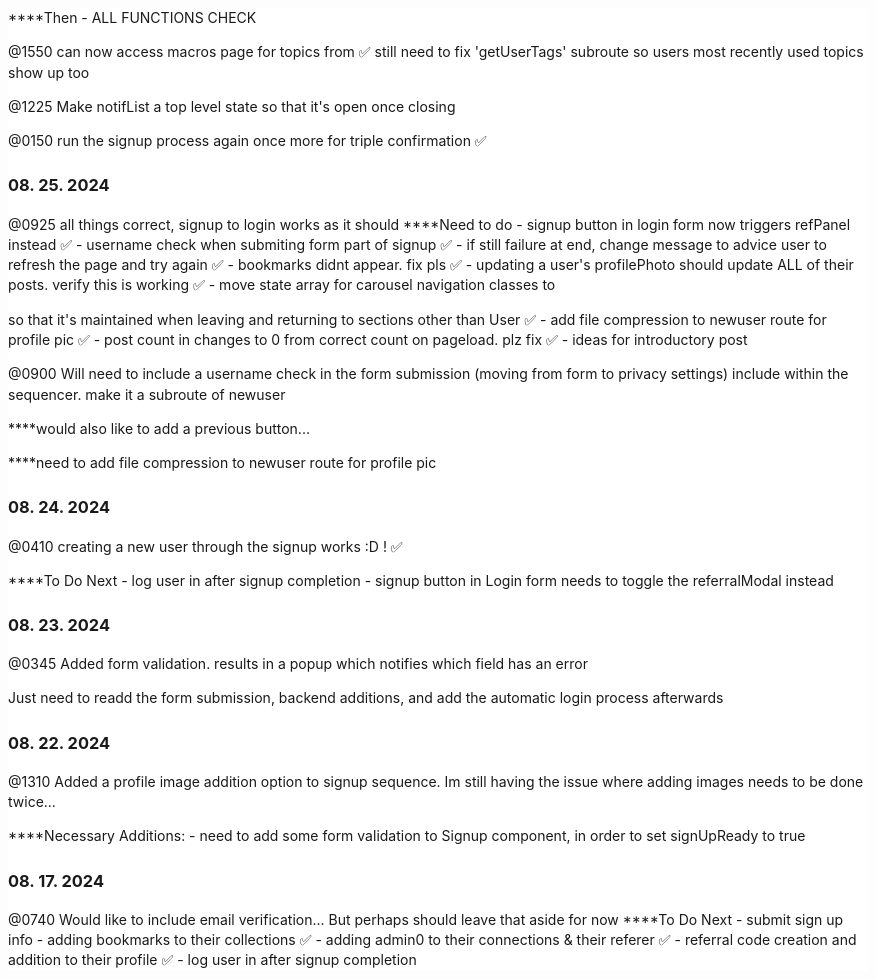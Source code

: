 ****Then
	- ALL FUNCTIONS CHECK

@1550 can now access macros page for topics from <Post> ✅
still need to fix 'getUserTags' subroute so users most recently used topics show up too

@1225 Make notifList a top level state so that it's open once closing <Settings>

@0150 run the signup process again once more for triple confirmation ✅

### 08. 25. 2024
@0925 all things correct, signup to login works as it should
****Need to do
	- signup button in login form now triggers refPanel instead ✅
	- username check when submiting form part of signup ✅
	- if still failure at end, change message to advice user to refresh the page and
		try again ✅
	- bookmarks didnt appear. fix pls ✅
	- updating a user's profilePhoto should update ALL of their posts. 
		verify this is working ✅
	- move state array for carousel navigation classes to <Main > so that it's maintained when
		leaving and returning to sections other than User ✅
	- add file compression to newuser route for profile pic ✅
	- post count in <MacrosPage> changes to 0 from correct count on pageload. plz fix ✅
	- ideas for introductory post

@0900 Will need to include a username check in the form submission (moving from form to 
privacy settings) include within the sequencer. make it a subroute of newuser

****would also like to add a previous button...

****need to add file compression to newuser route for profile pic

### 08. 24. 2024
@0410 creating a new user through the signup works :D ! ✅

****To Do Next
	- log user in after signup completion
	- signup button in Login form needs to toggle the referralModal instead

### 08. 23. 2024
@0345 Added form validation. results in a popup which notifies which field has an error

Just need to readd the form submission, backend additions, and add the automatic login 
process afterwards

### 08. 22. 2024
@1310 Added a profile image addition option to signup sequence. Im still having the issue
where adding images needs to be done twice...

****Necessary Additions:
	- need to add some form validation to Signup component, in order to set signUpReady
	  to true

### 08. 17. 2024
@0740 Would like to include email verification... But perhaps should leave that aside for now
****To Do Next
	- submit sign up info
		- adding bookmarks to their collections ✅
		- adding admin0 to their connections & their referer ✅
		- referral code creation and addition to their profile ✅
	- log user in after signup completion
